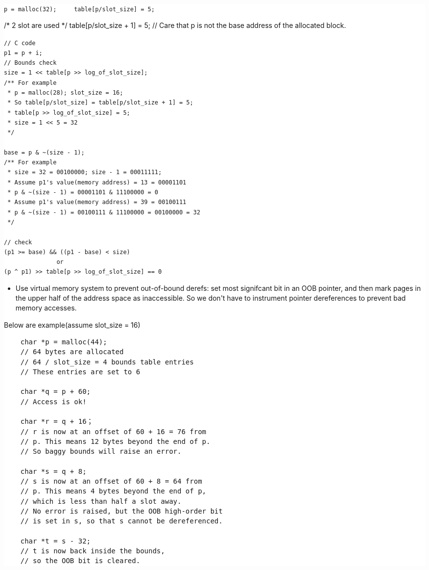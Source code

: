     p = malloc(32);     table[p/slot_size] = 5;
/* 2 slot are used */   table[p/slot_size + 1] = 5;
    // Care that p is not the base address of the allocated block.

    // C code
    p1 = p + i;
    // Bounds check
    size = 1 << table[p >> log_of_slot_size];
    /** For example
     * p = malloc(28); slot_size = 16;
     * So table[p/slot_size] = table[p/slot_size + 1] = 5;
     * table[p >> log_of_slot_size] = 5;
     * size = 1 << 5 = 32
     */

    base = p & ~(size - 1);
    /** For example
     * size = 32 = 00100000; size - 1 = 00011111;
     * Assume p1's value(memory address) = 13 = 00001101
     * p & ~(size - 1) = 00001101 & 11100000 = 0
     * Assume p1's value(memory address) = 39 = 00100111
     * p & ~(size - 1) = 00100111 & 11100000 = 00100000 = 32
     */

    // check
    (p1 >= base) && ((p1 - base) < size)
                   or
    (p ^ p1) >> table[p >> log_of_slot_size] == 0
</pre>

* Use virtual memory system to prevent out-of-bound derefs: set most signifcant bit in an OOB pointer, and then mark pages in the upper half of the address space as inaccessible. So we don't have to instrument pointer dereferences to prevent bad memory accesses.

Below are example(assume slot_size = 16)
<pre>
    char *p = malloc(44);
    // 64 bytes are allocated
    // 64 / slot_size = 4 bounds table entries
    // These entries are set to 6

    char *q = p + 60;
    // Access is ok!

    char *r = q + 16；
    // r is now at an offset of 60 + 16 = 76 from
    // p. This means 12 bytes beyond the end of p.
    // So baggy bounds will raise an error.

    char *s = q + 8;
    // s is now at an offset of 60 + 8 = 64 from
    // p. This means 4 bytes beyond the end of p,
    // which is less than half a slot away.
    // No error is raised, but the OOB high-order bit
    // is set in s, so that s cannot be dereferenced.

    char *t = s - 32;
    // t is now back inside the bounds,
    // so the OOB bit is cleared.
</pre>
